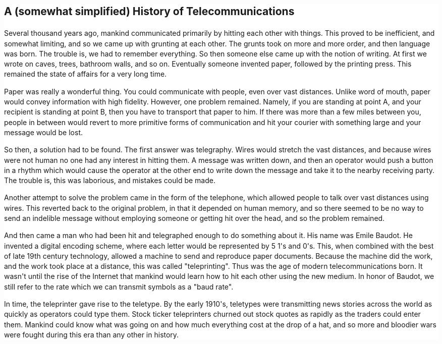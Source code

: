 
## A (somewhat simplified) History of Telecommunications

Several thousand years ago, mankind communicated primarily by hitting
each other with things. This proved to be inefficient, and somewhat
limiting, and so we came up with grunting at each other. The grunts took
on more and more order, and then language was born. The trouble is, we
had to remember everything. So then someone else came up with the notion
of writing. At first we wrote on caves, trees, bathroom walls, and so
on. Eventually someone invented paper, followed by the printing press.
This remained the state of affairs for a very long time.

Paper was really a wonderful thing. You could communicate with people,
even over vast distances. Unlike word of mouth, paper would convey
information with high fidelity. However, one problem remained. Namely,
if you are standing at point A, and your recipient is standing at point
B, then you have to transport that paper to him. If there was more than
a few miles between you, people in between would revert to more
primitive forms of communication and hit your courier with something
large and your message would be lost.

So then, a solution had to be found. The first answer was telegraphy.
Wires would stretch the vast distances, and because wires were not human
no one had any interest in hitting them. A message was written down, and
then an operator would push a button in a rhythm which would cause the
operator at the other end to write down the message and take it to the
nearby receiving party. The trouble is, this was laborious, and mistakes
could be made.

Another attempt to solve the problem came in the form of the telephone,
which allowed people to talk over vast distances using wires. This
reverted back to the original problem, in that it depended on human
memory, and so there seemed to be no way to send an indelible message
without employing someone or getting hit over the head, and so the
problem remained.

And then came a man who had been hit and telegraphed enough to do
something about it. His name was Emile Baudot. He invented a digital
encoding scheme, where each letter would be represented by 5 1's and
0's. This, when combined with the best of late 19th century technology,
allowed a machine to send and reproduce paper documents. Because the
machine did the work, and the work took place at a distance, this was
called "teleprinting". Thus was the age of modern telecommunications
born. It wasn't until the rise of the Internet that mankind would learn
how to hit each other using the new medium. In honor of Baudot, we still
refer to the rate which we can transmit symbols as a "baud rate".

In time, the teleprinter gave rise to the teletype. By the early 1910's,
teletypes were transmitting news stories across the world as quickly as
operators could type them. Stock ticker teleprinters churned out stock
quotes as rapidly as the traders could enter them. Mankind could know
what was going on and how much everything cost at the drop of a hat, and
so more and bloodier wars were fought during this era than any other in
history.

